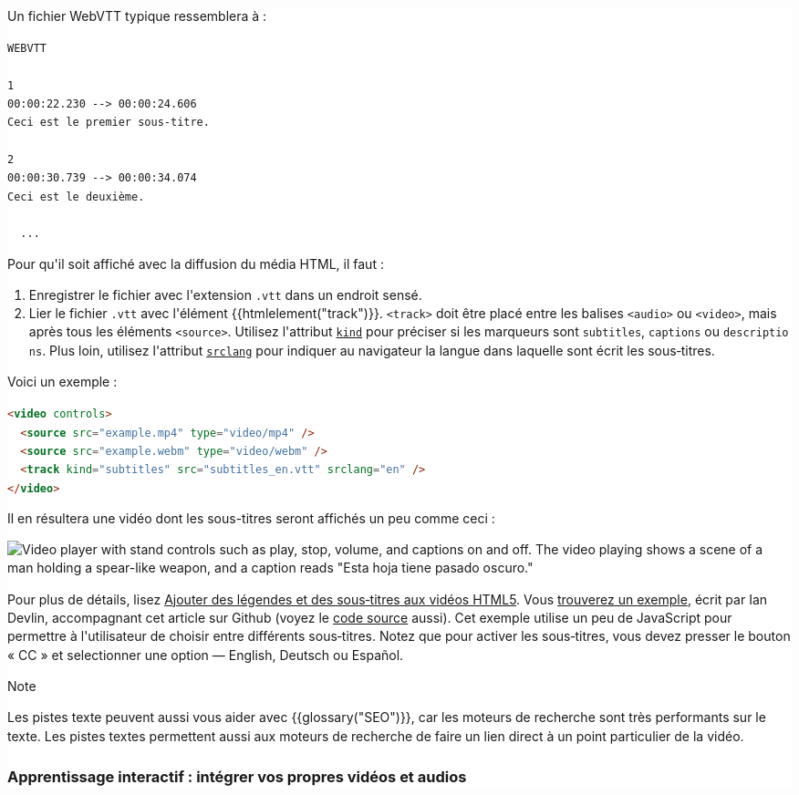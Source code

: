 Un fichier WebVTT typique ressemblera à&nbsp;:

```
WEBVTT

1
00:00:22.230 --> 00:00:24.606
Ceci est le premier sous‑titre.

2
00:00:30.739 --> 00:00:34.074
Ceci est le deuxième.

  ...
```

Pour qu'il soit affiché avec la diffusion du média HTML, il faut&nbsp;:

1. Enregistrer le fichier avec l'extension `.vtt` dans un endroit sensé.
2. Lier le fichier `.vtt` avec l'élément {{htmlelement("track")}}. `<track>` doit être placé entre les balises `<audio>` ou `<video>`, mais après tous les éléments `<source>`. Utilisez l'attribut [`kind`](/fr/docs/Web/HTML/Element/track#kind) pour préciser si les marqueurs sont `subtitles`, `captions` ou `descriptions`. Plus loin, utilisez l'attribut [`srclang`](/fr/docs/Web/HTML/Element/track#srclang) pour indiquer au navigateur la langue dans laquelle sont écrit les sous‑titres.

Voici un exemple&nbsp;:

```html
<video controls>
  <source src="example.mp4" type="video/mp4" />
  <source src="example.webm" type="video/webm" />
  <track kind="subtitles" src="subtitles_en.vtt" srclang="en" />
</video>
```

Il en résultera une vidéo dont les sous-titres seront affichés un peu comme ceci&nbsp;:

![Video player with stand controls such as play, stop, volume, and captions on and off. The video playing shows a scene of a man holding a spear-like weapon, and a caption reads "Esta hoja tiene pasado oscuro."](video-player-with-captions.png)

Pour plus de détails, lisez [Ajouter des légendes et des sous‑titres aux vidéos HTML5](/fr/docs/Web/Apps/Build/Audio_and_video_delivery/Adding_captions_and_subtitles_to_HTML5_video). Vous [trouverez un exemple](http://iandevlin.github.io/mdn/video-player-with-captions/), écrit par Ian Devlin, accompagnant cet article sur Github (voyez le [code source](https://github.com/iandevlin/iandevlin.github.io/tree/master/mdn/video-player-with-captions) aussi). Cet exemple utilise un peu de JavaScript pour permettre à l'utilisateur de choisir entre différents sous‑titres. Notez que pour activer les sous‑titres, vous devez presser le bouton «&nbsp;CC&nbsp;» et selectionner une option — English, Deutsch ou Español.

> [!NOTE]
> Les pistes texte peuvent aussi vous aider avec {{glossary("SEO")}}, car les moteurs de recherche sont très performants sur le texte. Les pistes textes permettent aussi aux moteurs de recherche de faire un lien direct à un point particulier de la vidéo.

### Apprentissage interactif : intégrer vos propres vidéos et audios
